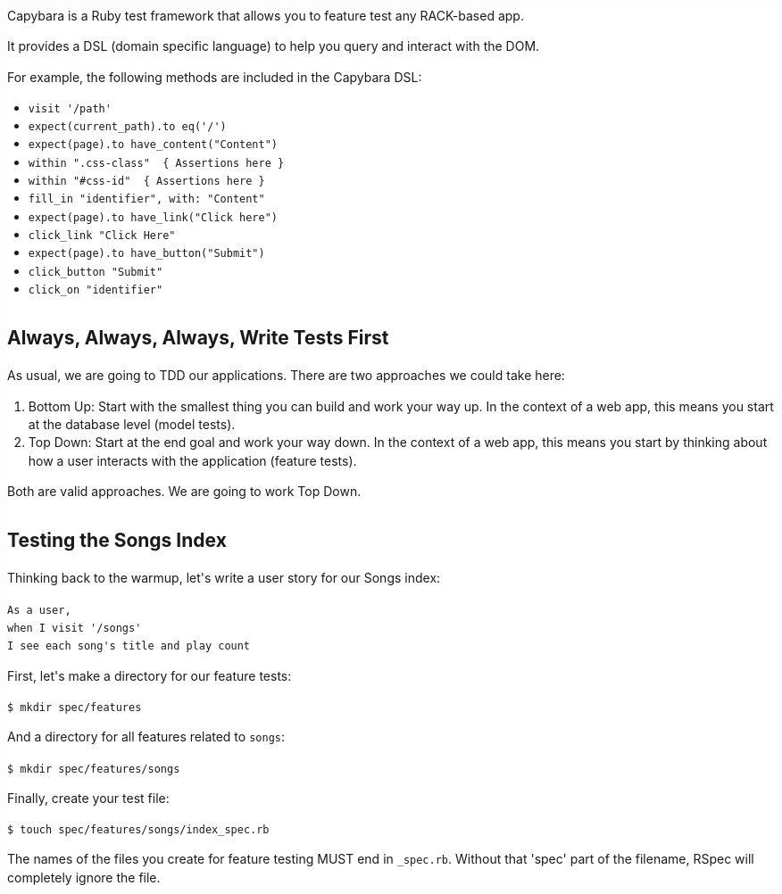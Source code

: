 Capybara is a Ruby test framework that allows you to feature test any RACK-based app.

It provides a DSL (domain specific language) to help you query and interact with the DOM.

For example, the following methods are included in the Capybara DSL:

* `visit '/path'`
* `expect(current_path).to eq('/')`
* `expect(page).to have_content("Content")`
* `within ".css-class"  { Assertions here }`
* `within "#css-id"  { Assertions here }`
* `fill_in "identifier", with: "Content"`
* `expect(page).to have_link("Click here")`
* `click_link "Click Here"`
* `expect(page).to have_button("Submit")`
* `click_button "Submit"`
* `click_on "identifier"`

## Always, Always, Always, Write Tests First

As usual, we are going to TDD our applications. There are two approaches we could take here:

1. Bottom Up: Start with the smallest thing you can build and work your way up. In the context of a web app, this means you start at the database level (model tests).
1. Top Down: Start at the end goal and work your way down. In the context of a web app, this means you start by thinking about how a user interacts with the application (feature tests).

Both are valid approaches. We are going to work Top Down.

## Testing the Songs Index

Thinking back to the warmup, let's write a user story for our Songs index:

```text
As a user,
when I visit '/songs'
I see each song's title and play count
```

First, let's make a directory for our feature tests:

```bash
$ mkdir spec/features
```

And a directory for all features related to `songs`:

```bash
$ mkdir spec/features/songs
```

Finally, create your test file:

```bash
$ touch spec/features/songs/index_spec.rb
```

The names of the files you create for feature testing MUST end in `_spec.rb`. Without that 'spec' part of the filename, RSpec will completely ignore the file.
